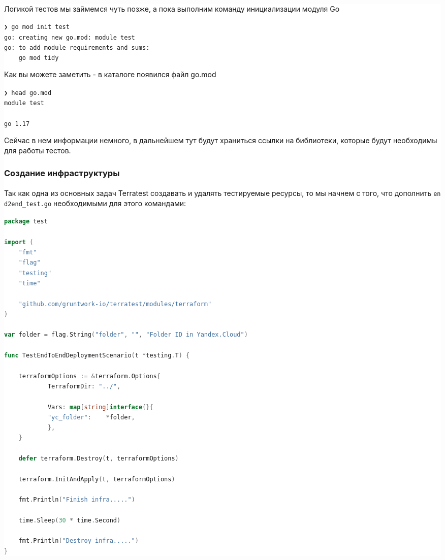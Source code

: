 Логикой тестов мы займемся чуть позже, а пока выполним команду инициализации модуля Go

```
❯ go mod init test
go: creating new go.mod: module test
go: to add module requirements and sums:
	go mod tidy
```

Как вы можете заметить - в каталоге появился файл go.mod

```
❯ head go.mod
module test

go 1.17
```

Сейчас в нем информации немного, в дальнейшем тут будут храниться ссылки на библиотеки, которые будут необходимы для работы тестов.


### Создание инфраструктуры

Так как одна из основных задач Terratest создавать и удалять тестируемые ресурсы, то мы начнем с того, что дополнить `end2end_test.go` необходимыми для этого командами:

```go
package test

import (
	"fmt"
	"flag"
	"testing"
	"time"

	"github.com/gruntwork-io/terratest/modules/terraform"
)

var folder = flag.String("folder", "", "Folder ID in Yandex.Cloud")

func TestEndToEndDeploymentScenario(t *testing.T) {

	terraformOptions := &terraform.Options{
			TerraformDir: "../",

			Vars: map[string]interface{}{
			"yc_folder":    *folder,
		    },
	}

	defer terraform.Destroy(t, terraformOptions)

	terraform.InitAndApply(t, terraformOptions)

	fmt.Println("Finish infra.....")

    time.Sleep(30 * time.Second)

    fmt.Println("Destroy infra.....")
}
```
